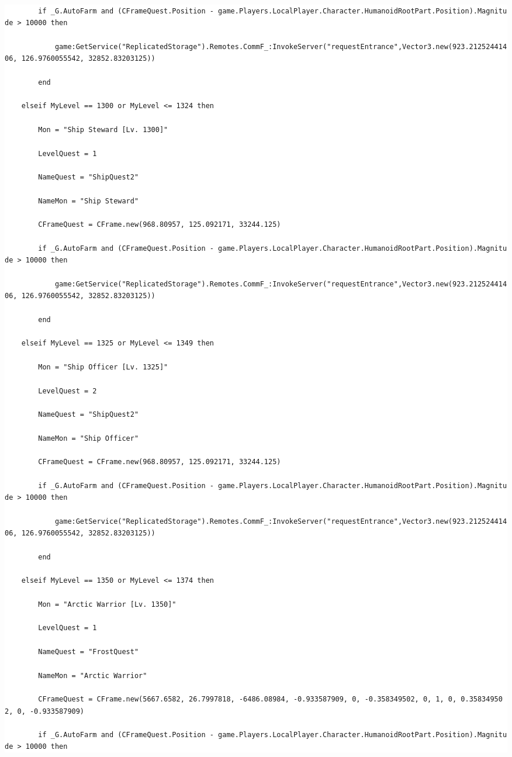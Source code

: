             if _G.AutoFarm and (CFrameQuest.Position - game.Players.LocalPlayer.Character.HumanoidRootPart.Position).Magnitude > 10000 then

                game:GetService("ReplicatedStorage").Remotes.CommF_:InvokeServer("requestEntrance",Vector3.new(923.21252441406, 126.9760055542, 32852.83203125))

            end             

        elseif MyLevel == 1300 or MyLevel <= 1324 then

            Mon = "Ship Steward [Lv. 1300]"

            LevelQuest = 1

            NameQuest = "ShipQuest2"

            NameMon = "Ship Steward"

            CFrameQuest = CFrame.new(968.80957, 125.092171, 33244.125)         

            if _G.AutoFarm and (CFrameQuest.Position - game.Players.LocalPlayer.Character.HumanoidRootPart.Position).Magnitude > 10000 then

                game:GetService("ReplicatedStorage").Remotes.CommF_:InvokeServer("requestEntrance",Vector3.new(923.21252441406, 126.9760055542, 32852.83203125))

            end

        elseif MyLevel == 1325 or MyLevel <= 1349 then

            Mon = "Ship Officer [Lv. 1325]"

            LevelQuest = 2

            NameQuest = "ShipQuest2"

            NameMon = "Ship Officer"

            CFrameQuest = CFrame.new(968.80957, 125.092171, 33244.125)

            if _G.AutoFarm and (CFrameQuest.Position - game.Players.LocalPlayer.Character.HumanoidRootPart.Position).Magnitude > 10000 then

                game:GetService("ReplicatedStorage").Remotes.CommF_:InvokeServer("requestEntrance",Vector3.new(923.21252441406, 126.9760055542, 32852.83203125))

            end

        elseif MyLevel == 1350 or MyLevel <= 1374 then

            Mon = "Arctic Warrior [Lv. 1350]"

            LevelQuest = 1

            NameQuest = "FrostQuest"

            NameMon = "Arctic Warrior"

            CFrameQuest = CFrame.new(5667.6582, 26.7997818, -6486.08984, -0.933587909, 0, -0.358349502, 0, 1, 0, 0.358349502, 0, -0.933587909)

            if _G.AutoFarm and (CFrameQuest.Position - game.Players.LocalPlayer.Character.HumanoidRootPart.Position).Magnitude > 10000 then
